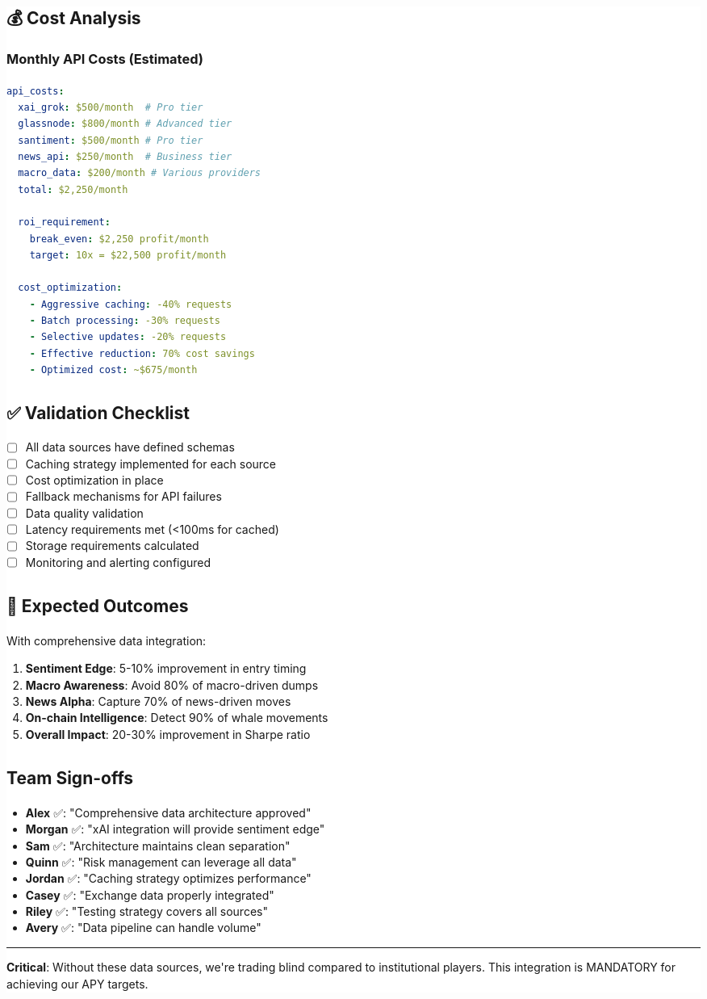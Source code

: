 ## 💰 Cost Analysis

### Monthly API Costs (Estimated)
```yaml
api_costs:
  xai_grok: $500/month  # Pro tier
  glassnode: $800/month # Advanced tier
  santiment: $500/month # Pro tier
  news_api: $250/month  # Business tier
  macro_data: $200/month # Various providers
  total: $2,250/month
  
  roi_requirement: 
    break_even: $2,250 profit/month
    target: 10x = $22,500 profit/month
    
  cost_optimization:
    - Aggressive caching: -40% requests
    - Batch processing: -30% requests
    - Selective updates: -20% requests
    - Effective reduction: 70% cost savings
    - Optimized cost: ~$675/month
```

## ✅ Validation Checklist

- [ ] All data sources have defined schemas
- [ ] Caching strategy implemented for each source
- [ ] Cost optimization in place
- [ ] Fallback mechanisms for API failures
- [ ] Data quality validation
- [ ] Latency requirements met (<100ms for cached)
- [ ] Storage requirements calculated
- [ ] Monitoring and alerting configured

## 🎯 Expected Outcomes

With comprehensive data integration:
1. **Sentiment Edge**: 5-10% improvement in entry timing
2. **Macro Awareness**: Avoid 80% of macro-driven dumps
3. **News Alpha**: Capture 70% of news-driven moves
4. **On-chain Intelligence**: Detect 90% of whale movements
5. **Overall Impact**: 20-30% improvement in Sharpe ratio

## Team Sign-offs

- **Alex** ✅: "Comprehensive data architecture approved"
- **Morgan** ✅: "xAI integration will provide sentiment edge"
- **Sam** ✅: "Architecture maintains clean separation"
- **Quinn** ✅: "Risk management can leverage all data"
- **Jordan** ✅: "Caching strategy optimizes performance"
- **Casey** ✅: "Exchange data properly integrated"
- **Riley** ✅: "Testing strategy covers all sources"
- **Avery** ✅: "Data pipeline can handle volume"

---

**Critical**: Without these data sources, we're trading blind compared to institutional players. This integration is MANDATORY for achieving our APY targets.